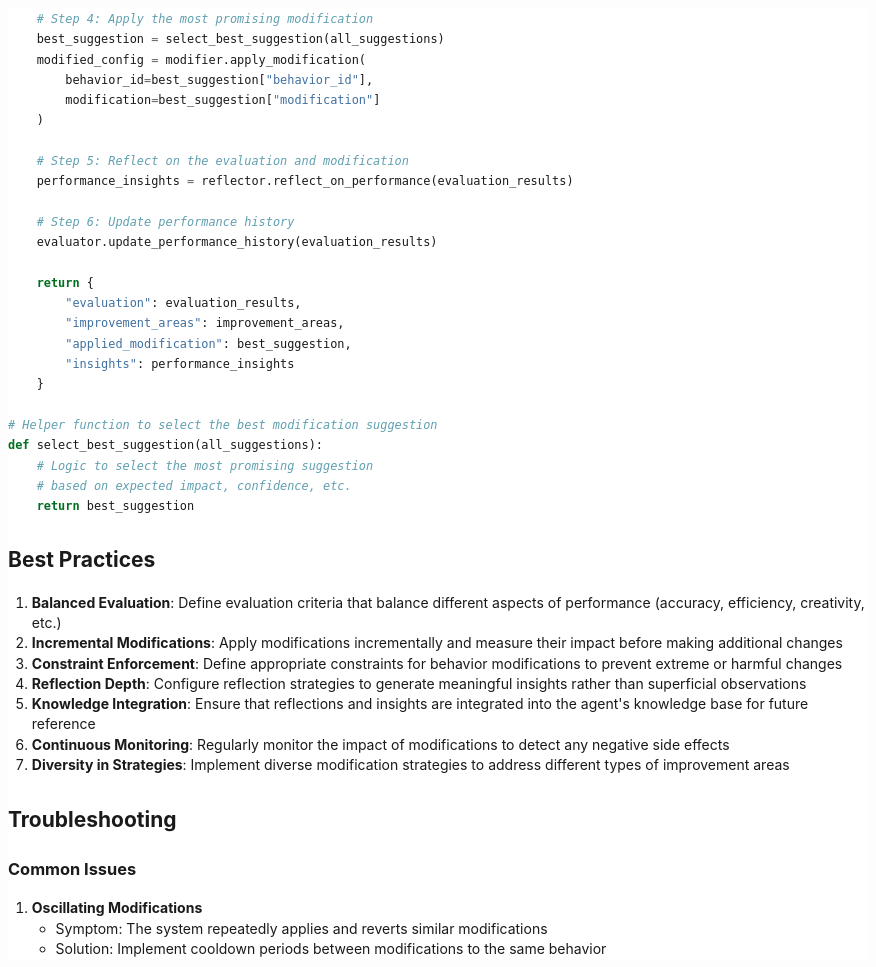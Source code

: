 ```python
    # Step 4: Apply the most promising modification
    best_suggestion = select_best_suggestion(all_suggestions)
    modified_config = modifier.apply_modification(
        behavior_id=best_suggestion["behavior_id"],
        modification=best_suggestion["modification"]
    )
    
    # Step 5: Reflect on the evaluation and modification
    performance_insights = reflector.reflect_on_performance(evaluation_results)
    
    # Step 6: Update performance history
    evaluator.update_performance_history(evaluation_results)
    
    return {
        "evaluation": evaluation_results,
        "improvement_areas": improvement_areas,
        "applied_modification": best_suggestion,
        "insights": performance_insights
    }

# Helper function to select the best modification suggestion
def select_best_suggestion(all_suggestions):
    # Logic to select the most promising suggestion
    # based on expected impact, confidence, etc.
    return best_suggestion
```

## Best Practices

1. **Balanced Evaluation**: Define evaluation criteria that balance different aspects of performance (accuracy, efficiency, creativity, etc.)
2. **Incremental Modifications**: Apply modifications incrementally and measure their impact before making additional changes
3. **Constraint Enforcement**: Define appropriate constraints for behavior modifications to prevent extreme or harmful changes
4. **Reflection Depth**: Configure reflection strategies to generate meaningful insights rather than superficial observations
5. **Knowledge Integration**: Ensure that reflections and insights are integrated into the agent's knowledge base for future reference
6. **Continuous Monitoring**: Regularly monitor the impact of modifications to detect any negative side effects
7. **Diversity in Strategies**: Implement diverse modification strategies to address different types of improvement areas

## Troubleshooting

### Common Issues

1. **Oscillating Modifications**
   - Symptom: The system repeatedly applies and reverts similar modifications
   - Solution: Implement cooldown periods between modifications to the same behavior
